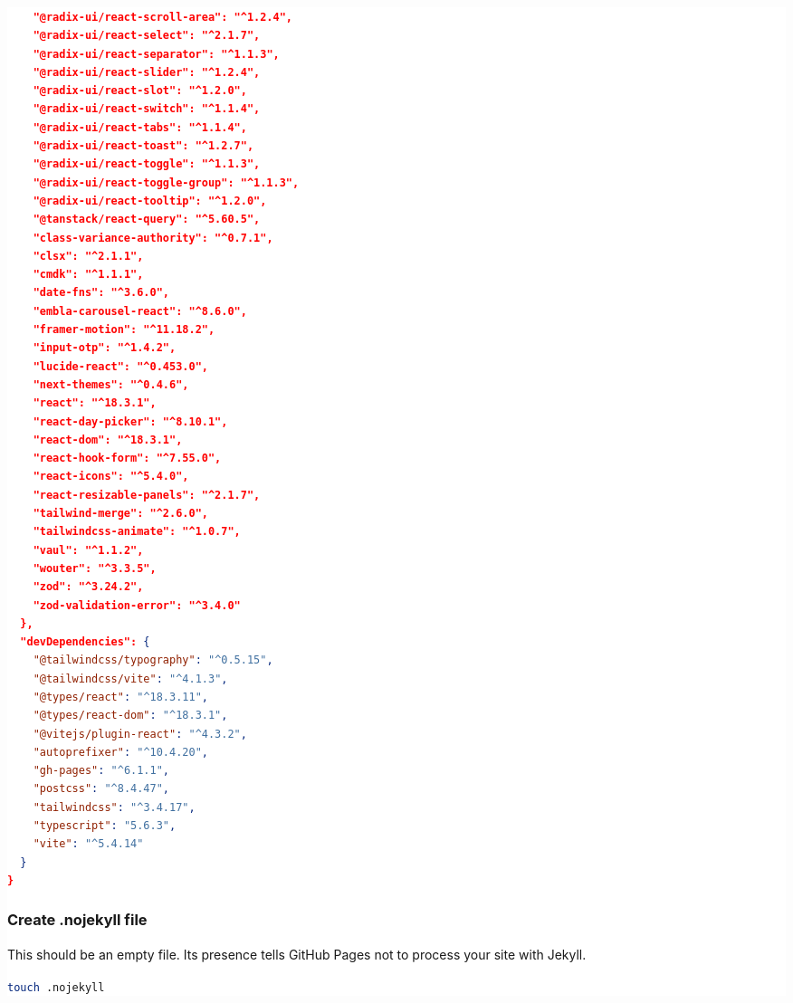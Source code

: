 ```json
    "@radix-ui/react-scroll-area": "^1.2.4",
    "@radix-ui/react-select": "^2.1.7",
    "@radix-ui/react-separator": "^1.1.3",
    "@radix-ui/react-slider": "^1.2.4",
    "@radix-ui/react-slot": "^1.2.0",
    "@radix-ui/react-switch": "^1.1.4",
    "@radix-ui/react-tabs": "^1.1.4",
    "@radix-ui/react-toast": "^1.2.7",
    "@radix-ui/react-toggle": "^1.1.3",
    "@radix-ui/react-toggle-group": "^1.1.3",
    "@radix-ui/react-tooltip": "^1.2.0",
    "@tanstack/react-query": "^5.60.5",
    "class-variance-authority": "^0.7.1",
    "clsx": "^2.1.1",
    "cmdk": "^1.1.1",
    "date-fns": "^3.6.0",
    "embla-carousel-react": "^8.6.0",
    "framer-motion": "^11.18.2",
    "input-otp": "^1.4.2",
    "lucide-react": "^0.453.0",
    "next-themes": "^0.4.6",
    "react": "^18.3.1",
    "react-day-picker": "^8.10.1",
    "react-dom": "^18.3.1",
    "react-hook-form": "^7.55.0",
    "react-icons": "^5.4.0",
    "react-resizable-panels": "^2.1.7",
    "tailwind-merge": "^2.6.0",
    "tailwindcss-animate": "^1.0.7",
    "vaul": "^1.1.2",
    "wouter": "^3.3.5",
    "zod": "^3.24.2",
    "zod-validation-error": "^3.4.0"
  },
  "devDependencies": {
    "@tailwindcss/typography": "^0.5.15",
    "@tailwindcss/vite": "^4.1.3",
    "@types/react": "^18.3.11",
    "@types/react-dom": "^18.3.1",
    "@vitejs/plugin-react": "^4.3.2",
    "autoprefixer": "^10.4.20",
    "gh-pages": "^6.1.1",
    "postcss": "^8.4.47",
    "tailwindcss": "^3.4.17",
    "typescript": "5.6.3",
    "vite": "^5.4.14"
  }
}
```

### Create .nojekyll file
This should be an empty file. Its presence tells GitHub Pages not to process your site with Jekyll.
```bash
touch .nojekyll
```
